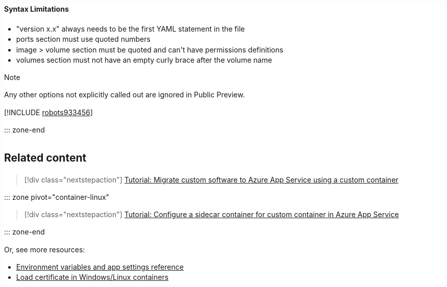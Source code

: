 #### Syntax Limitations

- "version x.x" always needs to be the first YAML statement in the file
- ports section must use quoted numbers
- image > volume section must be quoted and can't have permissions definitions
- volumes section must not have an empty curly brace after the volume name

> [!NOTE]
> Any other options not explicitly called out are ignored in Public Preview.

[!INCLUDE [robots933456](../../includes/app-service-web-configure-robots933456.md)]

::: zone-end

## Related content

> [!div class="nextstepaction"]
> [Tutorial: Migrate custom software to Azure App Service using a custom container](tutorial-custom-container.md)

::: zone pivot="container-linux"

> [!div class="nextstepaction"]
> [Tutorial: Configure a sidecar container for custom container in Azure App Service](tutorial-custom-container-sidecar.md)

::: zone-end

Or, see more resources:

- [Environment variables and app settings reference](reference-app-settings.md)
- [Load certificate in Windows/Linux containers](configure-ssl-certificate-in-code.md#load-certificate-in-linuxwindows-containers)
